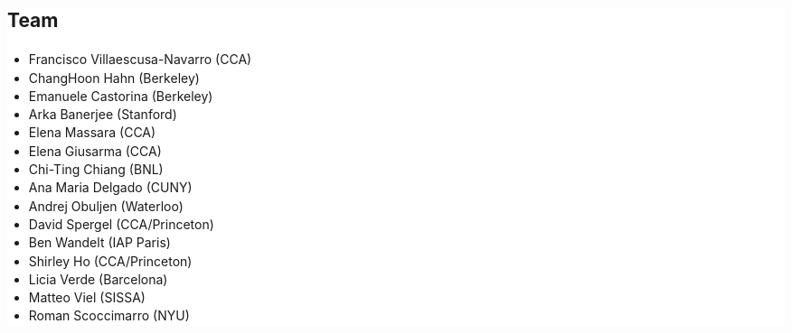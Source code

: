 ## Team
- Francisco Villaescusa-Navarro (CCA)
- ChangHoon Hahn (Berkeley)
- Emanuele Castorina (Berkeley)
- Arka Banerjee (Stanford)
- Elena Massara (CCA)
- Elena Giusarma (CCA)
- Chi-Ting Chiang (BNL)
- Ana Maria Delgado (CUNY)
- Andrej Obuljen (Waterloo)
- David Spergel (CCA/Princeton)
- Ben Wandelt (IAP Paris)
- Shirley Ho (CCA/Princeton)
- Licia Verde (Barcelona)
- Matteo Viel (SISSA)
- Roman Scoccimarro (NYU)
